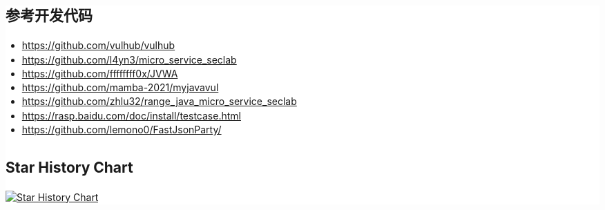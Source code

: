 



## 参考开发代码

- https://github.com/vulhub/vulhub
- https://github.com/l4yn3/micro_service_seclab
- https://github.com/ffffffff0x/JVWA
- https://github.com/mamba-2021/myjavavul
- https://github.com/zhlu32/range_java_micro_service_seclab
- https://rasp.baidu.com/doc/install/testcase.html
- https://github.com/lemono0/FastJsonParty/

## Star History Chart

[![Star History Chart](https://api.star-history.com/svg?repos=lokerxx/JavaVul&type=Date)](https://star-history.com/#lokerxx/JavaVul&Date)
